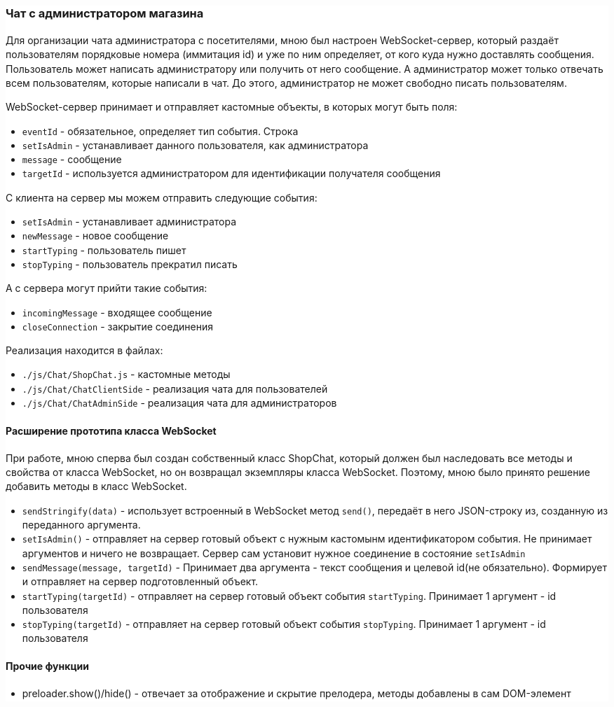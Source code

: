 ### Чат с администратором магазина

Для организации чата администратора с посетителями, мною был настроен WebSocket-сервер, который раздаёт пользователям порядковые номера (иммитация id) и уже по ним определяет, от кого куда нужно доставлять сообщения. Пользователь может написать администратору или получить от него сообщение. А администратор может только отвечать всем пользователям, которые написали в чат. До этого, администратор не может свободно писать пользователям.

WebSocket-сервер принимает и отправляет кастомные объекты, в которых могут быть поля:
+ `eventId` - обязательное, определяет тип события. Строка
+ `setIsAdmin` - устанавливает данного пользователя, как администратора
+ `message` - сообщение
+ `targetId` - используется администратором для идентификации получателя сообщения

С клиента на сервер мы можем отправить следующие события:
+ `setIsAdmin` - устанавливает администратора
+ `newMessage` - новое сообщение
+ `startTyping` - пользователь пишет
+ `stopTyping` - пользователь прекратил писать

А с сервера могут прийти такие события:
+ `incomingMessage` - входящее сообщение
+ `closeСonnection` - закрытие соединения

Реализация находится в файлах:
+ `./js/Chat/ShopChat.js` - кастомные методы
+ `./js/Chat/ChatClientSide` - реализация чата для пользователей
+ `./js/Chat/ChatAdminSide` - реализация чата для администраторов

#### Расширение прототипа класса WebSocket
При работе, мною сперва был создан собственный класс ShopChat, который должен был наследовать все методы и свойства от класса WebSocket, но он возвращал экземпляры класса WebSocket. Поэтому, мною было принято решение добавить методы в класс WebSocket.
+ `sendStringify(data)` - использует встроенный в WebSocket метод `send()`, передаёт в него JSON-строку из, созданную из переданного аргумента.
+ `setIsAdmin()` - отправляет на сервер готовый объект с нужным кастомынм идентификатором события. Не принимает аргументов и ничего не возвращает. Сервер сам установит нужное соединение в состояние `setIsAdmin`
+ `sendMessage(message, targetId)` - Принимает два аргумента - текст сообщения и целевой id(не обязательно). Формирует и отправляет на сервер подготовленный объект.
+ `startTyping(targetId)` - отправляет на сервер готовый объект события `startTyping`. Принимает 1 аргумент - id пользователя
+ `stopTyping(targetId)` - отправляет на сервер готовый объект события `stopTyping`. Принимает 1 аргумент - id пользователя

#### Прочие функции
+ preloader.show()/hide() - отвечает за отображение и скрытие прелодера, методы добавлены в сам DOM-элемент